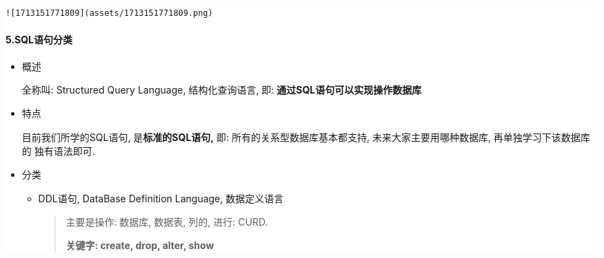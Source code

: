     ![1713151771809](assets/1713151771809.png)

#### 5.SQL语句分类

* 概述

  全称叫: Structured Query Language, 结构化查询语言, 即: **通过SQL语句可以实现操作数据库**

* 特点

  目前我们所学的SQL语句, 是**标准的SQL语句,** 即: 所有的关系型数据库基本都支持, 未来大家主要用哪种数据库, 再单独学习下该数据库的 独有语法即可.

* 分类

  * DDL语句,   DataBase Definition Language, 数据定义语言

    > 主要是操作: 数据库, 数据表, 列的, 进行: CURD.
    >
    > **关键字:  create, drop, alter, show**
